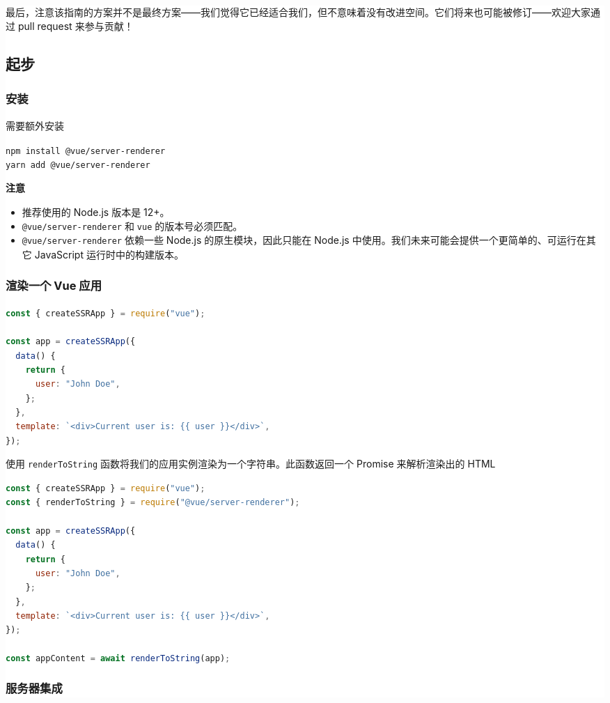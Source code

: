 最后，注意该指南的方案并不是最终方案——我们觉得它已经适合我们，但不意味着没有改进空间。它们将来也可能被修订——欢迎大家通过 pull request 来参与贡献！

## 起步

### 安装

需要额外安装

```shell
npm install @vue/server-renderer
yarn add @vue/server-renderer
```

**注意**

- 推荐使用的 Node.js 版本是 12+。
- `@vue/server-renderer` 和 `vue` 的版本号必须匹配。
- `@vue/server-renderer` 依赖一些 Node.js 的原生模块，因此只能在 Node.js 中使用。我们未来可能会提供一个更简单的、可运行在其它 JavaScript 运行时中的构建版本。

### 渲染一个 Vue 应用

```js
const { createSSRApp } = require("vue");

const app = createSSRApp({
  data() {
    return {
      user: "John Doe",
    };
  },
  template: `<div>Current user is: {{ user }}</div>`,
});
```

使用 `renderToString` 函数将我们的应用实例渲染为一个字符串。此函数返回一个 Promise 来解析渲染出的 HTML

```js
const { createSSRApp } = require("vue");
const { renderToString } = require("@vue/server-renderer");

const app = createSSRApp({
  data() {
    return {
      user: "John Doe",
    };
  },
  template: `<div>Current user is: {{ user }}</div>`,
});

const appContent = await renderToString(app);
```

### 服务器集成
